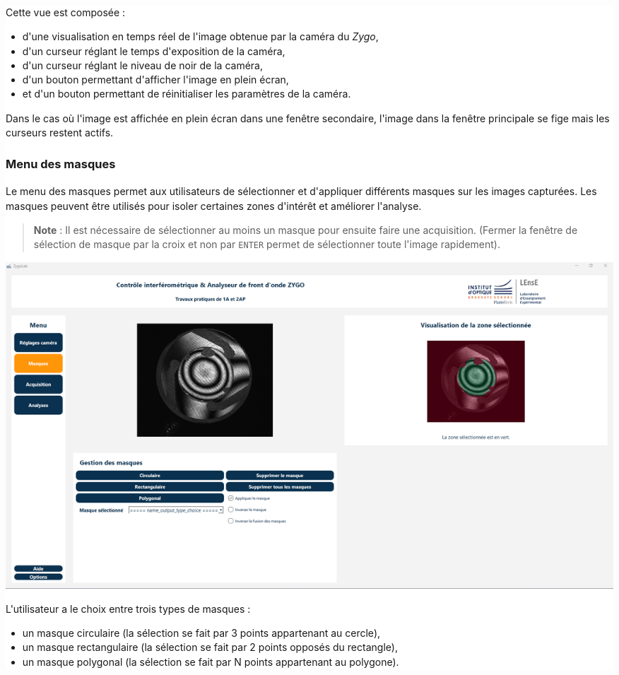 Cette vue est composée :
* d'une visualisation en temps réel de l'image obtenue par la caméra du *Zygo*,
* d'un curseur réglant le temps d'exposition de la caméra,
* d'un curseur réglant le niveau de noir de la caméra,
* d'un bouton permettant d'afficher l'image en plein écran,
* et d'un bouton permettant de réinitialiser les paramètres de la caméra.

Dans le cas où l'image est affichée en plein écran dans une fenêtre secondaire, l'image dans la fenêtre principale se fige mais les curseurs restent actifs.

### Menu des masques
Le menu des masques permet aux utilisateurs de sélectionner et d'appliquer différents masques sur les images capturées. Les masques peuvent être utilisés pour isoler certaines zones d'intérêt et améliorer l'analyse.

> **Note** : Il est nécessaire de sélectionner au moins un masque pour ensuite faire une acquisition. (Fermer la fenêtre de sélection de masque par la croix et non par `ENTER` permet de sélectionner toute l'image rapidement).

![Vue Masques!](assets/gui_screenshots/masks.png)

L'utilisateur a le choix entre trois types de masques :
* un masque circulaire (la sélection se fait par 3 points appartenant au cercle),
* un masque rectangulaire (la sélection se fait par 2 points opposés du rectangle),
* un masque polygonal (la sélection se fait par N points appartenant au polygone).

